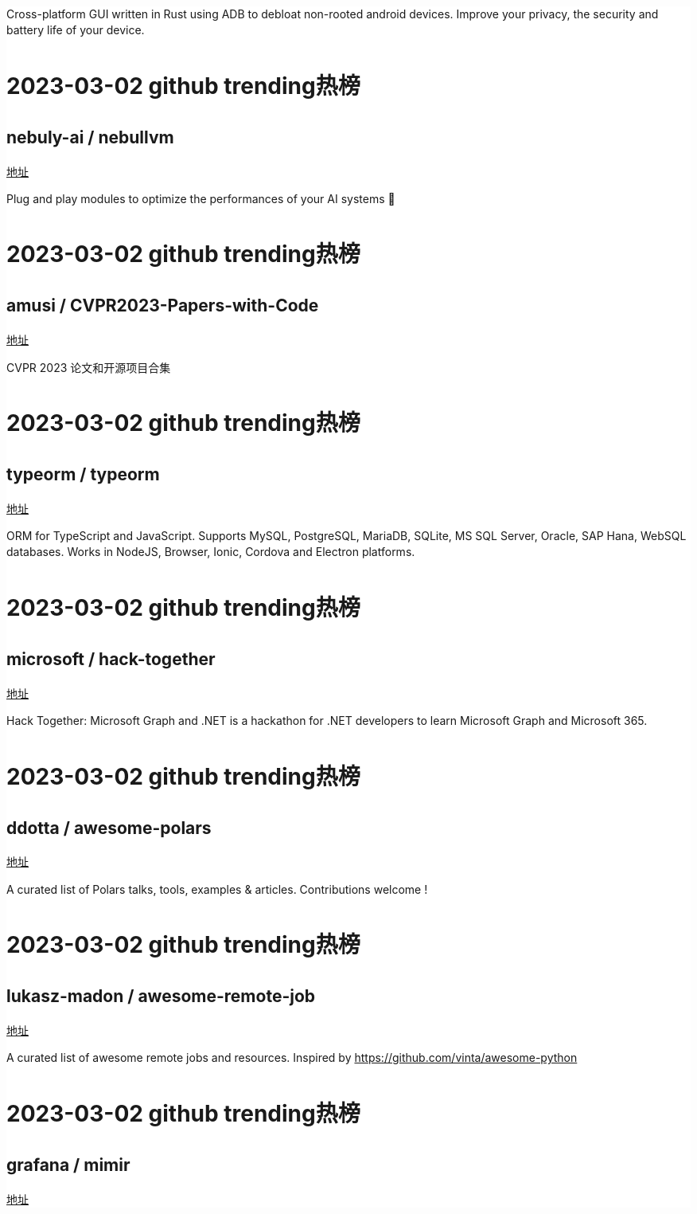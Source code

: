 Cross-platform GUI written in Rust using ADB to debloat non-rooted android devices. Improve your privacy, the security and battery life of your device.
# 2023-03-02 github trending热榜
## nebuly-ai / nebullvm
[地址](/nebuly-ai/nebullvm)

Plug and play modules to optimize the performances of your AI systems
🚀
# 2023-03-02 github trending热榜
## amusi / CVPR2023-Papers-with-Code
[地址](/amusi/CVPR2023-Papers-with-Code)

CVPR 2023 论文和开源项目合集
# 2023-03-02 github trending热榜
## typeorm / typeorm
[地址](/typeorm/typeorm)

ORM for TypeScript and JavaScript. Supports MySQL, PostgreSQL, MariaDB, SQLite, MS SQL Server, Oracle, SAP Hana, WebSQL databases. Works in NodeJS, Browser, Ionic, Cordova and Electron platforms.
# 2023-03-02 github trending热榜
## microsoft / hack-together
[地址](/microsoft/hack-together)

Hack Together: Microsoft Graph and .NET is a hackathon for .NET developers to learn Microsoft Graph and Microsoft 365.
# 2023-03-02 github trending热榜
## ddotta / awesome-polars
[地址](/ddotta/awesome-polars)

A curated list of Polars talks, tools, examples & articles. Contributions welcome !
# 2023-03-02 github trending热榜
## lukasz-madon / awesome-remote-job
[地址](/lukasz-madon/awesome-remote-job)

A curated list of awesome remote jobs and resources. Inspired by https://github.com/vinta/awesome-python
# 2023-03-02 github trending热榜
## grafana / mimir
[地址](/grafana/mimir)
